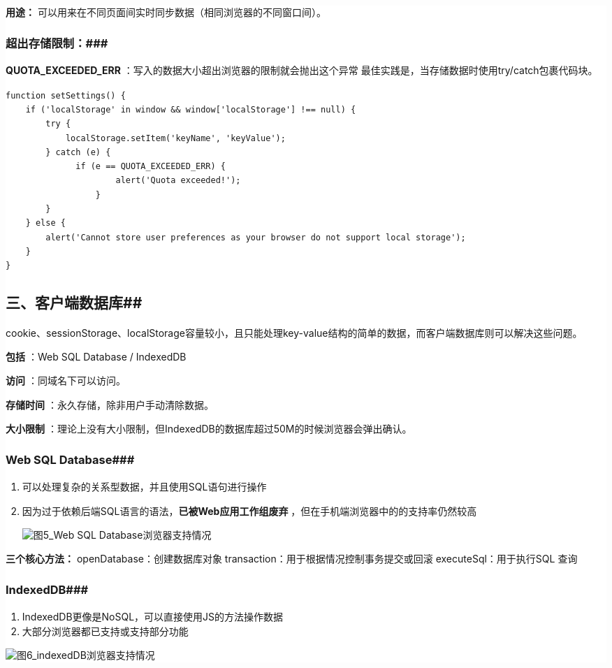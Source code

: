 **用途：**
可以用来在不同页面间实时同步数据（相同浏览器的不同窗口间）。

### 超出存储限制：###

**QUOTA_EXCEEDED_ERR** ：写入的数据大小超出浏览器的限制就会抛出这个异常
最佳实践是，当存储数据时使用try/catch包裹代码块。

	function setSettings() {
	  	if ('localStorage' in window && window['localStorage'] !== null) {
	      	try {
	          	localStorage.setItem('keyName', 'keyValue');
	      	} catch (e) {
	              if (e == QUOTA_EXCEEDED_ERR) {
	                      alert('Quota exceeded!');
	                  }
	        }
	 	} else {
	  		alert('Cannot store user preferences as your browser do not support local storage');
	  	}
	}
## 三、客户端数据库##

cookie、sessionStorage、localStorage容量较小，且只能处理key-value结构的简单的数据，而客户端数据库则可以解决这些问题。

**包括** ：Web SQL Database  / IndexedDB

**访问** ：同域名下可以访问。

**存储时间** ：永久存储，除非用户手动清除数据。

**大小限制** ：理论上没有大小限制，但IndexedDB的数据库超过50M的时候浏览器会弹出确认。

### Web SQL Database###

1. 可以处理复杂的关系型数据，并且使用SQL语句进行操作
2. 因为过于依赖后端SQL语言的语法，**已被Web应用工作组废弃** ，但在手机端浏览器中的的支持率仍然较高

   ![图5_Web SQL Database浏览器支持情况](http://o798x2hdw.bkt.clouddn.com//storage_in_frontend/storage_in_frontend_5.png)

**三个核心方法：** 
openDatabase：创建数据库对象
transaction：用于根据情况控制事务提交或回滚
executeSql：用于执行SQL 查询

### IndexedDB###

1. IndexedDB更像是NoSQL，可以直接使用JS的方法操作数据
2. 大部分浏览器都已支持或支持部分功能

![图6_indexedDB浏览器支持情况](http://o798x2hdw.bkt.clouddn.com//storage_in_frontend/storage_in_frontend_6.png)